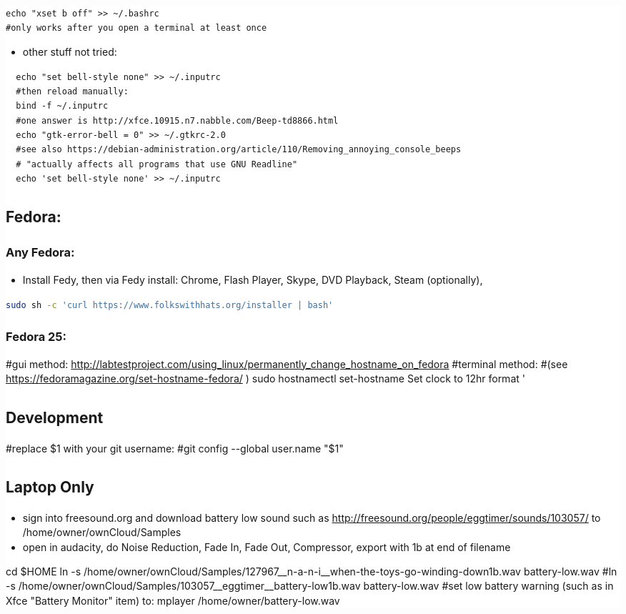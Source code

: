   ```
  echo "xset b off" >> ~/.bashrc
  #only works after you open a terminal at least once
```

  * other stuff not tried:
```
  echo "set bell-style none" >> ~/.inputrc
  #then reload manually:
  bind -f ~/.inputrc
  #one answer is http://xfce.10915.n7.nabble.com/Beep-td8866.html
  echo "gtk-error-bell = 0" >> ~/.gtkrc-2.0
  #see also https://debian-administration.org/article/110/Removing_annoying_console_beeps
  # "actually affects all programs that use GNU Readline"
  echo 'set bell-style none' >> ~/.inputrc
```

## Fedora:

### Any Fedora:
* Install Fedy, then via Fedy install: Chrome, Flash Player, Skype, DVD Playback, Steam (optionally),
```bash
sudo sh -c 'curl https://www.folkswithhats.org/installer | bash'
```

### Fedora 25:
#gui method: http://labtestproject.com/using_linux/permanently_change_hostname_on_fedora
#terminal method:
#(see https://fedoramagazine.org/set-hostname-fedora/ )
sudo hostnamectl set-hostname <new-name>
Set clock to 12hr format
'

## Development
#replace $1 with your git username:
#git config --global user.name "$1"

## Laptop Only
* sign into freesound.org and download battery low sound such as http://freesound.org/people/eggtimer/sounds/103057/ to /home/owner/ownCloud/Samples
* open in audacity, do Noise Reduction, Fade In, Fade Out, Compressor, export with 1b at end of filename
  ```
cd $HOME
ln -s /home/owner/ownCloud/Samples/127967__n-a-n-i__when-the-toys-go-winding-down1b.wav battery-low.wav
#ln -s /home/owner/ownCloud/Samples/103057__eggtimer__battery-low1b.wav battery-low.wav
#set low battery warning (such as in Xfce "Battery Monitor" item) to:
mplayer /home/owner/battery-low.wav
```
